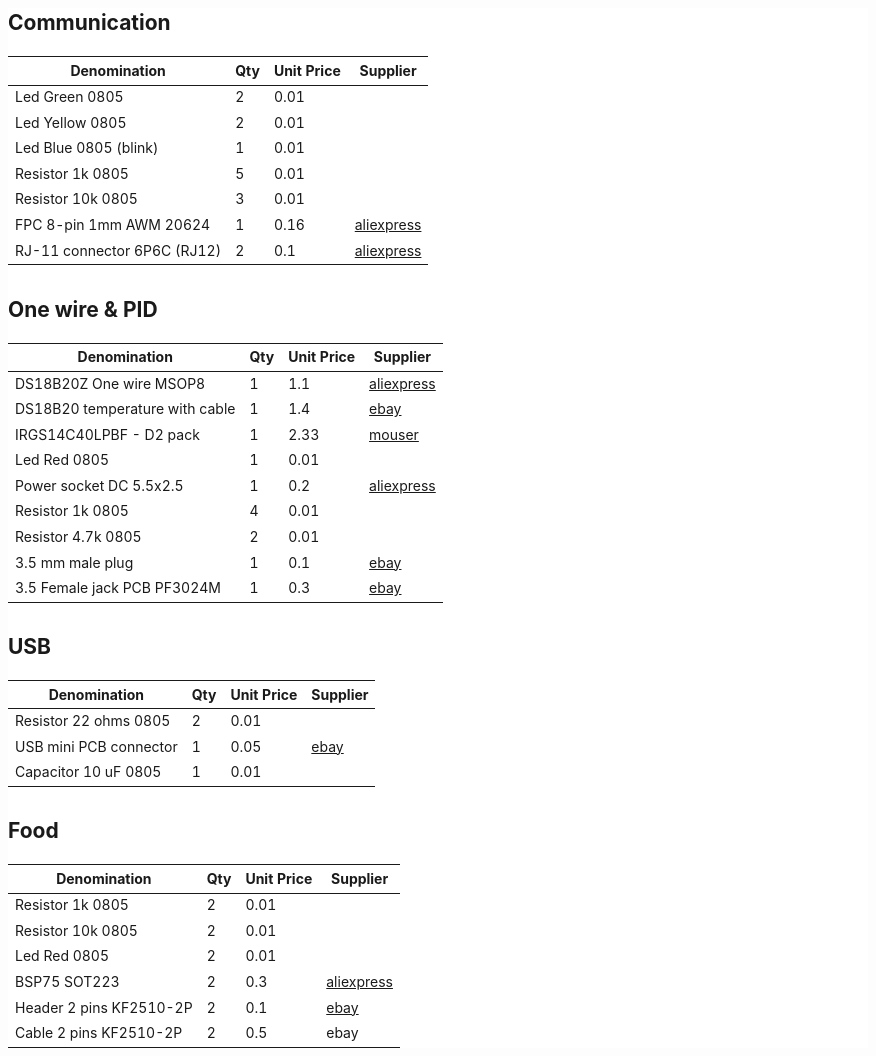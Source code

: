 ## Communication

| Denomination                  | Qty | Unit Price | Supplier             |
| ----------------------------- | --- | ---------- | -------------------- |
| Led Green 0805                | 2   | 0.01       |                      |
| Led Yellow 0805               | 2   | 0.01       |                      |
| Led Blue 0805 (blink)         | 1   | 0.01       |                      |
| Resistor 1k 0805              | 5   | 0.01       |                      |
| Resistor 10k 0805             | 3   | 0.01       |                      |
| FPC 8-pin 1mm AWM 20624       | 1   | 0.16       | [aliexpress](https://www.aliexpress.com/snapshot/7326978877.html?orderId=72887395416335&productId=32468149160)                |
| RJ-11 connector 6P6C (RJ12)   | 2   | 0.1        | [aliexpress](https://www.aliexpress.com/item/100PCS-RJ11-socket-Gray-RJ11-telephone-90-degrees-6pin-crystal-female-6p6c-socket/32778483833.html?spm=2114.30010308.3.19.zamS8u&ws_ab_test=searchweb0_0,searchweb201602_3_10065_10068_10000009_10084_10083_10080_10082_10081_10060_10062_10056_10055_10037_10054_10059_10032_10099_10078_10079_10077_10000012_426_10103_10073_10102_10000015_10096_10052_10053_10107_10050_10106_10051,searchweb201603_1,afswitch_3_afChannel,single_sort_0_default&btsid=7dc23b32-807b-416b-9b43-88c36e40e12c)|

## One wire & PID

| Denomination                  | Qty | Unit Price | Supplier             |
| ----------------------------- | --- | ---------- | -------------------- |
| DS18B20Z One wire MSOP8       | 1   | 1.1        | [aliexpress](https://www.aliexpress.com/item/100-new-original-DS18B20U-T-R-DS18B20U-T-DS18B20U-DS18B20U-MSOP8/32720211527.html?spm=2114.30010308.3.33.1by9Q7&ws_ab_test=searchweb0_0,searchweb201602_3_10065_10068_10084_10083_10080_10082_10081_10060_10061_10062_10056_10055_10037_10054_10033_10059_10032_10099_10078_10079_10077_10105_427_10103_10073_10102_10096_10052_10050_10051,searchweb201603_1&btsid=ccf9ed95-49e6-437b-9c58-c6d8852da00b) | <img src="images/ds18b20z.jpg" width="48"> | |
| DS18B20 temperature with cable| 1   | 1.4        | [ebay](http://www.ebay.com/itm/331828375684) |  <img src="images/s-l300.jpg" width="48"> | |
| IRGS14C40LPBF - D2 pack       | 1   | 2.33       | [mouser](http://www.mouser.ch/ProductDetail/Infineon/IRGS14C40LPBF/?qs=%2fha2pyFaduiMeIrDGK3z7S3PcVt3Hpq4UFp3qznW7ubbN0dDgGLgLA%3d%3d) |
| Led Red 0805                  | 1   | 0.01       |                      |
| Power socket DC 5.5x2.5       | 1   | 0.2        | [aliexpress](https://www.aliexpress.com/item/Big-Discount-10pcs-DC-Power-Supply-Female-Jack-Socket-5-5-x-2-5mm-Barrel-Type/32406071366.html?spm=2114.30010308.3.2.fdXBrh&ws_ab_test=searchweb0_0,searchweb201602_3_10065_10068_10000009_10084_10083_10080_10082_10081_10060_10062_10056_10055_10037_10054_10059_10032_10099_10078_10079_10077_10000012_426_10103_10073_10102_10000015_10096_10052_10053_10107_10050_10106_10051,searchweb201603_1,afswitch_3_afChannel,single_sort_0_default&btsid=359acd27-d1e9-45e2-ac8a-c8276f44f4d0)                     |
| Resistor 1k 0805              | 4   | 0.01       |                      |
| Resistor 4.7k 0805            | 2   | 0.01       |                      |
| 3.5 mm male plug              | 1   | 0.1        | [ebay](http://www.ebay.com/itm/172001125871) | <img src="images/35mm-plug.jpg" width="48"> | |
| 3.5 Female jack PCB PF3024M   | 1   | 0.3        | [ebay](http://www.ebay.com/itm/331809367438) | <img src="images/35mm-female.jpg" width="48"> | |

## USB

| Denomination                  | Qty | Unit Price | Supplier             |
| ----------------------------- | --- | ---------- | -------------------- |
| Resistor 22 ohms 0805         | 2   | 0.01       |                      |
| USB mini PCB connector        | 1   | 0.05       | [ebay](http://www.ebay.com/itm/20-Pcs-Replacement-USB-Mini-5-Pin-Female-SMT-PCB-Mount-Jacks-LW-/171817138823?hash=item2801197a87:g:KUgAAOSwEgVWT4m-) |
| Capacitor 10 uF 0805          | 1   | 0.01       |                      |

## Food

| Denomination                  | Qty | Unit Price | Supplier             |
| ----------------------------- | --- | ---------- | -------------------- |
| Resistor 1k 0805              | 2   | 0.01       |                      |
| Resistor 10k 0805             | 2   | 0.01       |                      |
| Led Red 0805                  | 2   | 0.01       |                      |
| BSP75 SOT223                  | 2   | 0.3        | [aliexpress](https://www.aliexpress.com/item/Free-shipping-50pcs-lot-BSP75-BSP76-BSP77-SOT223/2026904236.html?spm=2114.30010308.3.10.m2zlgV&ws_ab_test=searchweb0_0,searchweb201602_3_10065_10068_10000009_10084_10083_10080_10082_10081_10060_10062_10056_10055_10037_10054_10059_10032_10099_10078_10079_10077_10000012_426_10103_10073_10102_10000015_10096_10052_10053_10107_10050_10106_10051,searchweb201603_1,afswitch_3_afChannel,single_sort_0_default&btsid=413c08f9-9370-41e8-b673-9b6507cf92a5) |  | |
| Header 2 pins  KF2510-2P      | 2   | 0.1        | [ebay](http://www.ebay.com/itm/251255708763) | <img src="images/Header-KF5410-2P.jpg" width="48"> | |
| Cable 2 pins   KF2510-2P      | 2   | 0.5        | ebay | | |